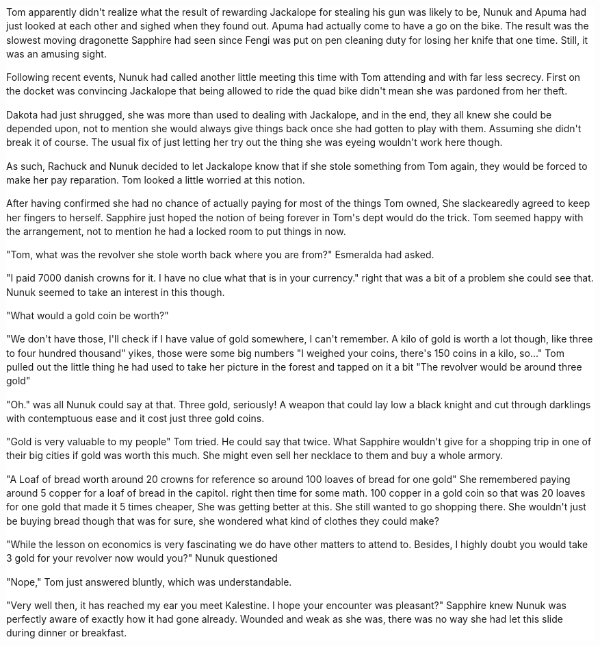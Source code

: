 

Tom apparently didn't realize what the result of rewarding Jackalope for stealing his gun was likely to be, Nunuk and Apuma had just looked at each other and sighed when they found out. Apuma had actually come to have a go on the bike. The result was the slowest moving dragonette Sapphire had seen since Fengi was put on pen cleaning duty for losing her knife that one time. Still, it was an amusing sight.

Following recent events, Nunuk had called another little meeting this time with Tom attending and with far less secrecy. First on the docket was convincing Jackalope that being allowed to ride the quad bike didn't mean she was pardoned from her theft.

Dakota had just shrugged, she was more than used to dealing with Jackalope, and in the end, they all knew she could be depended upon, not to mention she would always give things back once she had gotten to play with them. Assuming she didn't break it of course. The usual fix of just letting her try out the thing she was eyeing wouldn't work here though.

As such, Rachuck and Nunuk decided to let Jackalope know that if she stole something from Tom again, they would be forced to make her pay reparation. Tom looked a little worried at this notion.

After having confirmed she had no chance of actually paying for most of the things Tom owned, She slackearedly agreed to keep her fingers to herself. Sapphire just hoped the notion of being forever in Tom's dept would do the trick. Tom seemed happy with the arrangement, not to mention he had a locked room to put things in now.

"Tom, what was the revolver she stole worth back where you are from?" Esmeralda had asked.

"I paid 7000 danish crowns for it. I have no clue what that is in your currency." right that was a bit of a problem she could see that. Nunuk seemed to take an interest in this though.

"What would a gold coin be worth?"

"We don't have those, I'll check if I have value of gold somewhere, I can't remember. A kilo of gold is worth a lot though, like three to four hundred thousand" yikes, those were some big numbers "I weighed your coins, there's 150 coins in a kilo, so..." Tom pulled out the little thing he had used to take her picture in the forest and tapped on it a bit "The revolver would be around three gold"

"Oh." was all Nunuk could say at that. Three gold, seriously! A weapon that could lay low a black knight and cut through darklings with contemptuous ease and it cost just three gold coins.

"Gold is very valuable to my people" Tom tried. He could say that twice. What Sapphire wouldn't give for a shopping trip in one of their big cities if gold was worth this much. She might even sell her necklace to them and buy a whole armory.

"A Loaf of bread worth around 20 crowns for reference so around 100 loaves of bread for one gold" She remembered paying around 5 copper for a loaf of bread in the capitol. right then time for some math. 100 copper in a gold coin so that was 20 loaves for one gold that made it 5 times cheaper, She was getting better at this. She still wanted to go shopping there. She wouldn't just be buying bread though that was for sure, she wondered what kind of clothes they could make?

"While the lesson on economics is very fascinating we do have other matters to attend to. Besides, I highly doubt you would take 3 gold for your revolver now would you?" Nunuk questioned

"Nope," Tom just answered bluntly, which was understandable.

"Very well then, it has reached my ear you meet Kalestine. I hope your encounter was pleasant?" Sapphire knew Nunuk was perfectly aware of exactly how it had gone already. Wounded and weak as she was, there was no way she had let this slide during dinner or breakfast.
